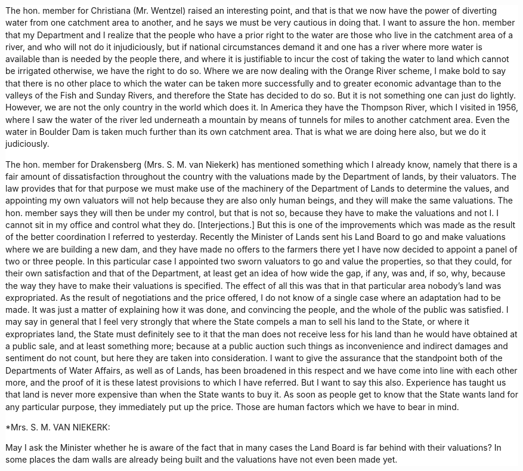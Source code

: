<p>The hon. member for Christiana (Mr. Wentzel) raised an interesting point, and that is that we now have the power of diverting water from one catchment area to another, and he says we must be very cautious in doing that. I want to assure the hon. member that my Department and I realize that the people who have a prior right to the water are those who live in the catchment area of a river, and who will not do it injudiciously, but if national circumstances demand it and one has a river where more water is available than is needed by the people there, and where it is justifiable to incur the cost of taking the water to land which cannot be irrigated otherwise, we have the right to do so. Where we are now dealing with the Orange River scheme, I make bold to say that there is no other place to which the water can be taken more successfully and to greater economic advantage than to the valleys of the Fish and Sunday Rivers, and therefore the State has decided to do so. But it is not something one can just do lightly. However, we are not the only country in the world which does it. In America they have the Thompson River, which I visited in 1956, where I saw the water of the river led underneath a mountain by means of tunnels for miles to another catchment area. Even the water in Boulder Dam is taken much further than its own catchment area. That is what we are doing here also, but we do it judiciously.</p>

<p>The hon. member for Drakensberg (Mrs. S. M. van Niekerk) has mentioned something which I already know, namely that there is a fair amount of dissatisfaction throughout the country with the valuations made by the Department of lands, by their valuators. The law provides that for that purpose we must make use of the machinery of the Department of Lands to determine the values, and appointing my own valuators will not help because they are also only human beings, and they will make the same valuations. The hon. member says they will then be under my control, but that is not so, because they have to make the valuations and not I. I cannot sit in my office and control what they do. [Interjections.] But this is one of the improvements which was made as the result of the better coordination I referred to yesterday. Recently the Minister of Lands sent his Land Board to go and make valuations where we are building a new dam, and they have made no offers to the farmers there yet I have now decided to appoint a panel of two or three people. In this particular case I appointed two sworn valuators to go and value the properties, so that they could, for their own satisfaction and that of the Department, at least get an idea of how wide the gap, if any, was and, if so, why, because the way they have to make their valuations is specified. The effect of all this was that in that particular area nobody&#x2019;s land was expropriated. As the result of negotiations and the price offered, I do not know of a single case where an adaptation had to be made. It was just a matter of explaining how it was done, and convincing the people, and the whole of the public was satisfied. I may say in general that I feel very strongly that where the State compels a man to sell his land to the State, or where it expropriates land, the State must definitely see to it that the man does not receive less for his land than he would have obtained at a public sale, and at least something more; because at a public auction such things as inconvenience and indirect damages and sentiment do not count, but here they are taken into consideration. I want to give the assurance that the standpoint both of the Departments of Water Affairs, as well as of Lands, has been broadened in this respect and we have come into line with each other more, and the proof of it is these latest provisions to which I have referred. But I want to say this also. Experience has taught us that land is never more expensive than when the State wants to buy it. As soon as people get to know that the State wants land for any particular purpose, they immediately put up the price. Those are human factors which we have to bear in mind.</p>

</speech>

<speech by="#van_niekerk">

<from>*Mrs. <person refersTo="hansard_za">S. M. VAN NIEKERK</person>:</from>

<p>May I ask the Minister whether he is aware of the fact that in many cases the Land Board is far behind with their valuations? In some places the dam walls are already being built and the valuations have not even been made yet.</p>
